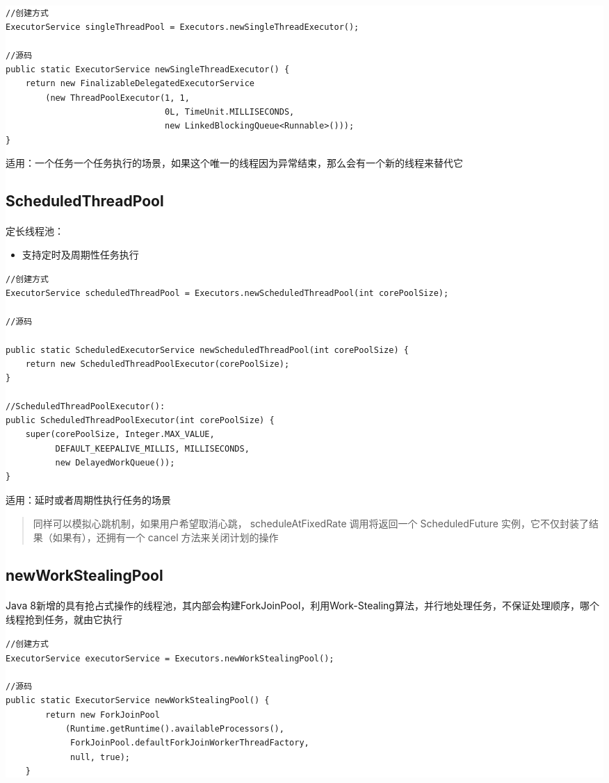 ```
//创建方式
ExecutorService singleThreadPool = Executors.newSingleThreadExecutor();

//源码
public static ExecutorService newSingleThreadExecutor() {
    return new FinalizableDelegatedExecutorService
        (new ThreadPoolExecutor(1, 1,
                                0L, TimeUnit.MILLISECONDS,
                                new LinkedBlockingQueue<Runnable>()));
}
```

适用：一个任务一个任务执行的场景，如果这个唯一的线程因为异常结束，那么会有一个新的线程来替代它

## ScheduledThreadPool

定长线程池：

- 支持定时及周期性任务执行

```
//创建方式
ExecutorService scheduledThreadPool = Executors.newScheduledThreadPool(int corePoolSize);

//源码

public static ScheduledExecutorService newScheduledThreadPool(int corePoolSize) {
    return new ScheduledThreadPoolExecutor(corePoolSize);
}

//ScheduledThreadPoolExecutor():
public ScheduledThreadPoolExecutor(int corePoolSize) {
    super(corePoolSize, Integer.MAX_VALUE,
          DEFAULT_KEEPALIVE_MILLIS, MILLISECONDS,
          new DelayedWorkQueue());
}
```

适用：延时或者周期性执行任务的场景

> 同样可以模拟心跳机制，如果用户希望取消心跳， scheduleAtFixedRate 调用将返回一个 ScheduledFuture 实例，它不仅封装了结果（如果有），还拥有一个 cancel 方法来关闭计划的操作

## newWorkStealingPool

Java 8新增的具有抢占式操作的线程池，其内部会构建ForkJoinPool，利用Work-Stealing算法，并行地处理任务，不保证处理顺序，哪个线程抢到任务，就由它执行

```
//创建方式
ExecutorService executorService = Executors.newWorkStealingPool();

//源码
public static ExecutorService newWorkStealingPool() {
        return new ForkJoinPool
            (Runtime.getRuntime().availableProcessors(),
             ForkJoinPool.defaultForkJoinWorkerThreadFactory,
             null, true);
    }
```
